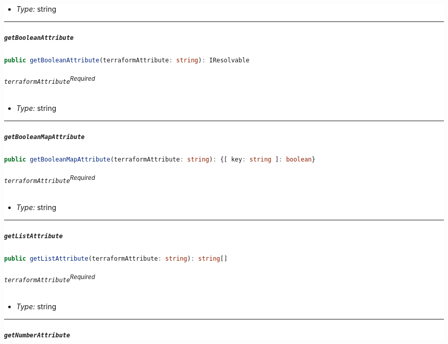 - *Type:* string

---

##### `getBooleanAttribute` <a name="getBooleanAttribute" id="@cdktf/provider-cloudflare.argoSmartRouting.ArgoSmartRouting.getBooleanAttribute"></a>

```typescript
public getBooleanAttribute(terraformAttribute: string): IResolvable
```

###### `terraformAttribute`<sup>Required</sup> <a name="terraformAttribute" id="@cdktf/provider-cloudflare.argoSmartRouting.ArgoSmartRouting.getBooleanAttribute.parameter.terraformAttribute"></a>

- *Type:* string

---

##### `getBooleanMapAttribute` <a name="getBooleanMapAttribute" id="@cdktf/provider-cloudflare.argoSmartRouting.ArgoSmartRouting.getBooleanMapAttribute"></a>

```typescript
public getBooleanMapAttribute(terraformAttribute: string): {[ key: string ]: boolean}
```

###### `terraformAttribute`<sup>Required</sup> <a name="terraformAttribute" id="@cdktf/provider-cloudflare.argoSmartRouting.ArgoSmartRouting.getBooleanMapAttribute.parameter.terraformAttribute"></a>

- *Type:* string

---

##### `getListAttribute` <a name="getListAttribute" id="@cdktf/provider-cloudflare.argoSmartRouting.ArgoSmartRouting.getListAttribute"></a>

```typescript
public getListAttribute(terraformAttribute: string): string[]
```

###### `terraformAttribute`<sup>Required</sup> <a name="terraformAttribute" id="@cdktf/provider-cloudflare.argoSmartRouting.ArgoSmartRouting.getListAttribute.parameter.terraformAttribute"></a>

- *Type:* string

---

##### `getNumberAttribute` <a name="getNumberAttribute" id="@cdktf/provider-cloudflare.argoSmartRouting.ArgoSmartRouting.getNumberAttribute"></a>
